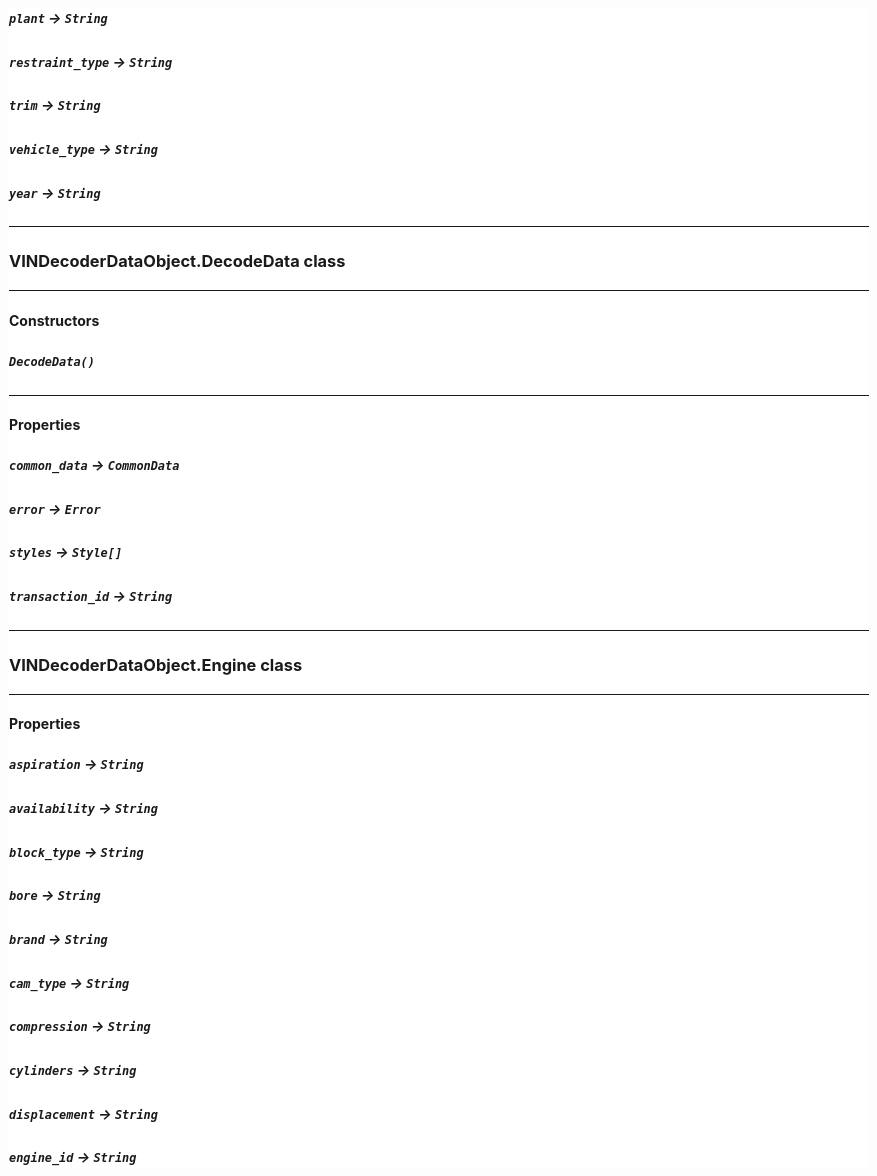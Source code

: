 ##### `plant` → `String`

##### `restraint_type` → `String`

##### `trim` → `String`

##### `vehicle_type` → `String`

##### `year` → `String`

---
### VINDecoderDataObject.DecodeData class
---
#### Constructors
##### `DecodeData()`
---
#### Properties

##### `common_data` → `CommonData`

##### `error` → `Error`

##### `styles` → `Style[]`

##### `transaction_id` → `String`

---
### VINDecoderDataObject.Engine class
---
#### Properties

##### `aspiration` → `String`

##### `availability` → `String`

##### `block_type` → `String`

##### `bore` → `String`

##### `brand` → `String`

##### `cam_type` → `String`

##### `compression` → `String`

##### `cylinders` → `String`

##### `displacement` → `String`

##### `engine_id` → `String`
